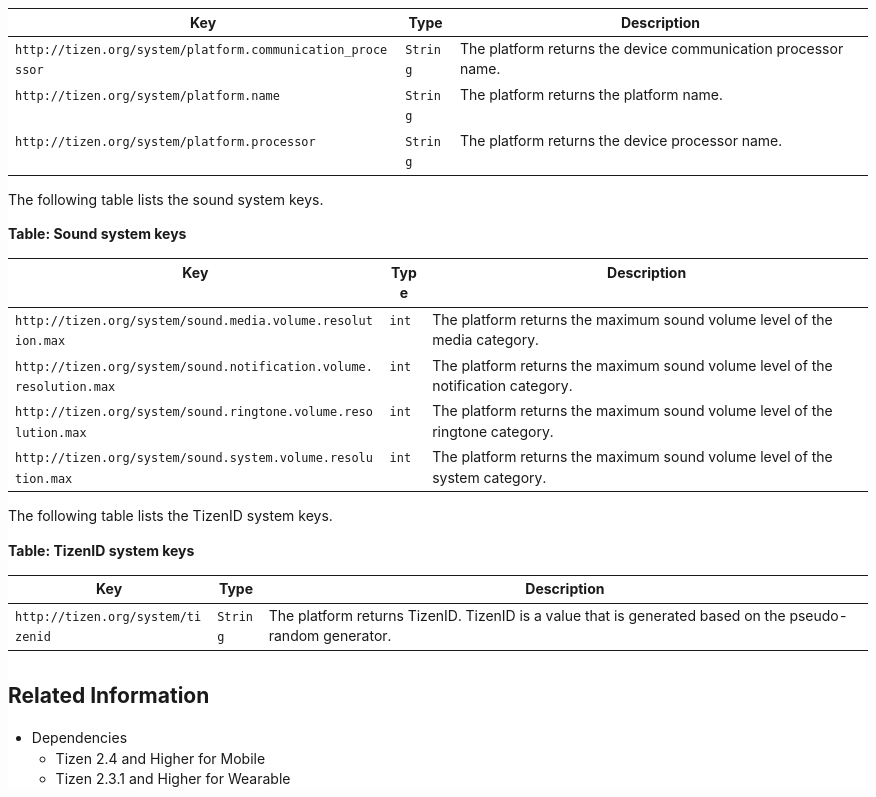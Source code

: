| Key                                      | Type     | Description                              |
|------------------------------------------|----------|------------------------------------------|
| `http://tizen.org/system/platform.communication_processor` | `String` | The platform returns the device communication processor name. |
| `http://tizen.org/system/platform.name`  | `String` | The platform returns the platform name.  |
| `http://tizen.org/system/platform.processor` | `String` | The platform returns the device processor name. |

The following table lists the sound system keys.

<a name="sound"></a>
**Table: Sound system keys**  

| Key                                      | Type  | Description                              |
|------------------------------------------|-------|------------------------------------------|
| `http://tizen.org/system/sound.media.volume.resolution.max` | `int` | The platform returns the maximum sound volume level of the media category. |
| `http://tizen.org/system/sound.notification.volume.resolution.max` | `int` | The platform returns the maximum sound volume level of the notification category. |
| `http://tizen.org/system/sound.ringtone.volume.resolution.max` | `int` | The platform returns the maximum sound volume level of the ringtone category. |
| `http://tizen.org/system/sound.system.volume.resolution.max` | `int` | The platform returns the maximum sound volume level of the system category. |

The following table lists the TizenID system keys.

<a name="tizenid"></a>
**Table: TizenID system keys**  

| Key                               | Type     | Description                              |
|-----------------------------------|----------|------------------------------------------|
| `http://tizen.org/system/tizenid` | `String` | The platform returns TizenID. TizenID is a value that is generated based on the pseudo-random generator. |

## Related Information
- Dependencies
  - Tizen 2.4 and Higher for Mobile
  - Tizen 2.3.1 and Higher for Wearable
